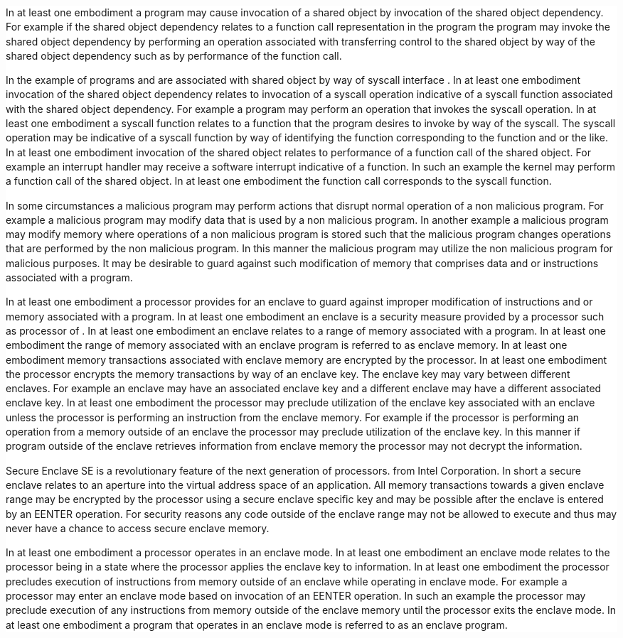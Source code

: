 In at least one embodiment a program may cause invocation of a shared object by invocation of the shared object dependency. For example if the shared object dependency relates to a function call representation in the program the program may invoke the shared object dependency by performing an operation associated with transferring control to the shared object by way of the shared object dependency such as by performance of the function call.

In the example of programs and are associated with shared object by way of syscall interface . In at least one embodiment invocation of the shared object dependency relates to invocation of a syscall operation indicative of a syscall function associated with the shared object dependency. For example a program may perform an operation that invokes the syscall operation. In at least one embodiment a syscall function relates to a function that the program desires to invoke by way of the syscall. The syscall operation may be indicative of a syscall function by way of identifying the function corresponding to the function and or the like. In at least one embodiment invocation of the shared object relates to performance of a function call of the shared object. For example an interrupt handler may receive a software interrupt indicative of a function. In such an example the kernel may perform a function call of the shared object. In at least one embodiment the function call corresponds to the syscall function.

In some circumstances a malicious program may perform actions that disrupt normal operation of a non malicious program. For example a malicious program may modify data that is used by a non malicious program. In another example a malicious program may modify memory where operations of a non malicious program is stored such that the malicious program changes operations that are performed by the non malicious program. In this manner the malicious program may utilize the non malicious program for malicious purposes. It may be desirable to guard against such modification of memory that comprises data and or instructions associated with a program.

In at least one embodiment a processor provides for an enclave to guard against improper modification of instructions and or memory associated with a program. In at least one embodiment an enclave is a security measure provided by a processor such as processor of . In at least one embodiment an enclave relates to a range of memory associated with a program. In at least one embodiment the range of memory associated with an enclave program is referred to as enclave memory. In at least one embodiment memory transactions associated with enclave memory are encrypted by the processor. In at least one embodiment the processor encrypts the memory transactions by way of an enclave key. The enclave key may vary between different enclaves. For example an enclave may have an associated enclave key and a different enclave may have a different associated enclave key. In at least one embodiment the processor may preclude utilization of the enclave key associated with an enclave unless the processor is performing an instruction from the enclave memory. For example if the processor is performing an operation from a memory outside of an enclave the processor may preclude utilization of the enclave key. In this manner if program outside of the enclave retrieves information from enclave memory the processor may not decrypt the information.

Secure Enclave SE is a revolutionary feature of the next generation of processors. from Intel Corporation. In short a secure enclave relates to an aperture into the virtual address space of an application. All memory transactions towards a given enclave range may be encrypted by the processor using a secure enclave specific key and may be possible after the enclave is entered by an EENTER operation. For security reasons any code outside of the enclave range may not be allowed to execute and thus may never have a chance to access secure enclave memory.

In at least one embodiment a processor operates in an enclave mode. In at least one embodiment an enclave mode relates to the processor being in a state where the processor applies the enclave key to information. In at least one embodiment the processor precludes execution of instructions from memory outside of an enclave while operating in enclave mode. For example a processor may enter an enclave mode based on invocation of an EENTER operation. In such an example the processor may preclude execution of any instructions from memory outside of the enclave memory until the processor exits the enclave mode. In at least one embodiment a program that operates in an enclave mode is referred to as an enclave program.
